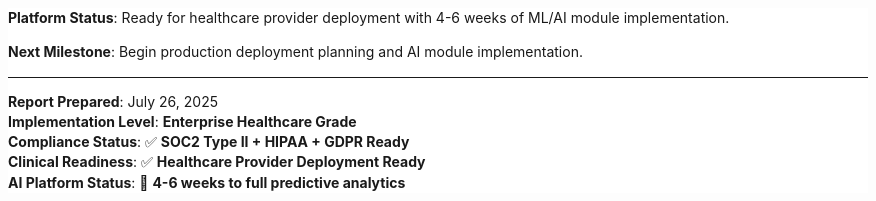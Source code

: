 **Platform Status**: Ready for healthcare provider deployment with 4-6 weeks of ML/AI module implementation.

**Next Milestone**: Begin production deployment planning and AI module implementation.

---

**Report Prepared**: July 26, 2025  
**Implementation Level**: **Enterprise Healthcare Grade**  
**Compliance Status**: ✅ **SOC2 Type II + HIPAA + GDPR Ready**  
**Clinical Readiness**: ✅ **Healthcare Provider Deployment Ready**  
**AI Platform Status**: 🚧 **4-6 weeks to full predictive analytics**
